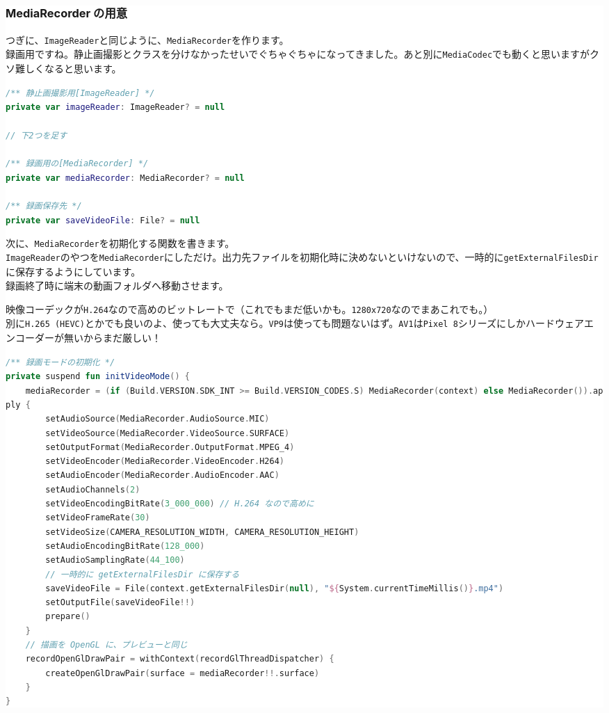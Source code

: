 ### MediaRecorder の用意
つぎに、`ImageReader`と同じように、`MediaRecorder`を作ります。  
録画用ですね。静止画撮影とクラスを分けなかったせいでぐちゃぐちゃになってきました。あと別に`MediaCodec`でも動くと思いますがクソ難しくなると思います。

```kotlin
/** 静止画撮影用[ImageReader] */
private var imageReader: ImageReader? = null

// 下2つを足す

/** 録画用の[MediaRecorder] */
private var mediaRecorder: MediaRecorder? = null

/** 録画保存先 */
private var saveVideoFile: File? = null
```

次に、`MediaRecorder`を初期化する関数を書きます。  
`ImageReader`のやつを`MediaRecorder`にしただけ。出力先ファイルを初期化時に決めないといけないので、一時的に`getExternalFilesDir`に保存するようにしています。  
録画終了時に端末の動画フォルダへ移動させます。

映像コーデックが`H.264`なので高めのビットレートで（これでもまだ低いかも。`1280x720`なのでまあこれでも。）  
別に`H.265 (HEVC)`とかでも良いのよ、使っても大丈夫なら。`VP9`は使っても問題ないはず。`AV1`は`Pixel 8`シリーズにしかハードウェアエンコーダーが無いからまだ厳しい！

```kotlin
/** 録画モードの初期化 */
private suspend fun initVideoMode() {
    mediaRecorder = (if (Build.VERSION.SDK_INT >= Build.VERSION_CODES.S) MediaRecorder(context) else MediaRecorder()).apply {
        setAudioSource(MediaRecorder.AudioSource.MIC)
        setVideoSource(MediaRecorder.VideoSource.SURFACE)
        setOutputFormat(MediaRecorder.OutputFormat.MPEG_4)
        setVideoEncoder(MediaRecorder.VideoEncoder.H264)
        setAudioEncoder(MediaRecorder.AudioEncoder.AAC)
        setAudioChannels(2)
        setVideoEncodingBitRate(3_000_000) // H.264 なので高めに
        setVideoFrameRate(30)
        setVideoSize(CAMERA_RESOLUTION_WIDTH, CAMERA_RESOLUTION_HEIGHT)
        setAudioEncodingBitRate(128_000)
        setAudioSamplingRate(44_100)
        // 一時的に getExternalFilesDir に保存する
        saveVideoFile = File(context.getExternalFilesDir(null), "${System.currentTimeMillis()}.mp4")
        setOutputFile(saveVideoFile!!)
        prepare()
    }
    // 描画を OpenGL に、プレビューと同じ
    recordOpenGlDrawPair = withContext(recordGlThreadDispatcher) {
        createOpenGlDrawPair(surface = mediaRecorder!!.surface)
    }
}
```
